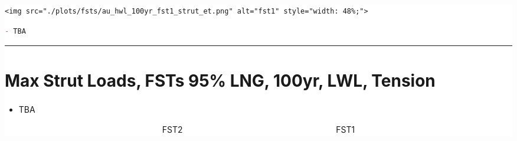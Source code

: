     <img src="./plots/fsts/au_hwl_100yr_fst1_strut_et.png" alt="fst1" style="width: 48%;">
</div>

```markdown
- TBA
```

---
# Max Strut Loads, FSTs 95% LNG, 100yr, LWL, Tension

- TBA

<div style="text-align: center;">
FST2 &emsp;&emsp;&emsp;&emsp;&emsp;&emsp;&emsp;&emsp;&emsp;&emsp;&emsp;&emsp;&emsp;&emsp;&emsp;&emsp;&emsp;&emsp; FST1
</div>
<div style="display: flex; justify-content: space-between;">